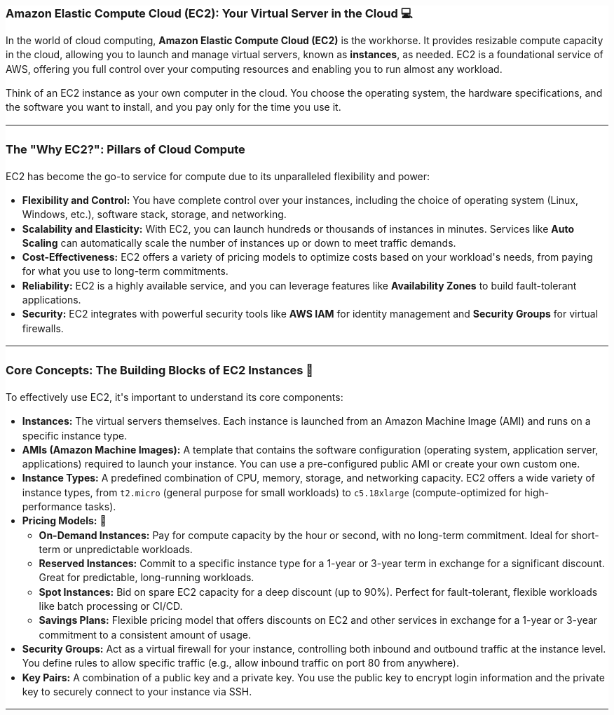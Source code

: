 ### Amazon Elastic Compute Cloud (EC2): Your Virtual Server in the Cloud 💻

In the world of cloud computing, **Amazon Elastic Compute Cloud (EC2)** is the workhorse. It provides resizable compute capacity in the cloud, allowing you to launch and manage virtual servers, known as **instances**, as needed. EC2 is a foundational service of AWS, offering you full control over your computing resources and enabling you to run almost any workload.

Think of an EC2 instance as your own computer in the cloud. You choose the operating system, the hardware specifications, and the software you want to install, and you pay only for the time you use it. 

---

### The "Why EC2?": Pillars of Cloud Compute

EC2 has become the go-to service for compute due to its unparalleled flexibility and power:

* **Flexibility and Control:** You have complete control over your instances, including the choice of operating system (Linux, Windows, etc.), software stack, storage, and networking.
* **Scalability and Elasticity:** With EC2, you can launch hundreds or thousands of instances in minutes. Services like **Auto Scaling** can automatically scale the number of instances up or down to meet traffic demands.
* **Cost-Effectiveness:** EC2 offers a variety of pricing models to optimize costs based on your workload's needs, from paying for what you use to long-term commitments.
* **Reliability:** EC2 is a highly available service, and you can leverage features like **Availability Zones** to build fault-tolerant applications.
* **Security:** EC2 integrates with powerful security tools like **AWS IAM** for identity management and **Security Groups** for virtual firewalls.

---

### Core Concepts: The Building Blocks of EC2 Instances 🧠

To effectively use EC2, it's important to understand its core components:

* **Instances:** The virtual servers themselves. Each instance is launched from an Amazon Machine Image (AMI) and runs on a specific instance type.
* **AMIs (Amazon Machine Images):** A template that contains the software configuration (operating system, application server, applications) required to launch your instance. You can use a pre-configured public AMI or create your own custom one.
* **Instance Types:** A predefined combination of CPU, memory, storage, and networking capacity. EC2 offers a wide variety of instance types, from `t2.micro` (general purpose for small workloads) to `c5.18xlarge` (compute-optimized for high-performance tasks).
* **Pricing Models:** 💸
    * **On-Demand Instances:** Pay for compute capacity by the hour or second, with no long-term commitment. Ideal for short-term or unpredictable workloads.
    * **Reserved Instances:** Commit to a specific instance type for a 1-year or 3-year term in exchange for a significant discount. Great for predictable, long-running workloads.
    * **Spot Instances:** Bid on spare EC2 capacity for a deep discount (up to 90%). Perfect for fault-tolerant, flexible workloads like batch processing or CI/CD.
    * **Savings Plans:** Flexible pricing model that offers discounts on EC2 and other services in exchange for a 1-year or 3-year commitment to a consistent amount of usage.
* **Security Groups:** Act as a virtual firewall for your instance, controlling both inbound and outbound traffic at the instance level. You define rules to allow specific traffic (e.g., allow inbound traffic on port 80 from anywhere).
* **Key Pairs:** A combination of a public key and a private key. You use the public key to encrypt login information and the private key to securely connect to your instance via SSH.

---